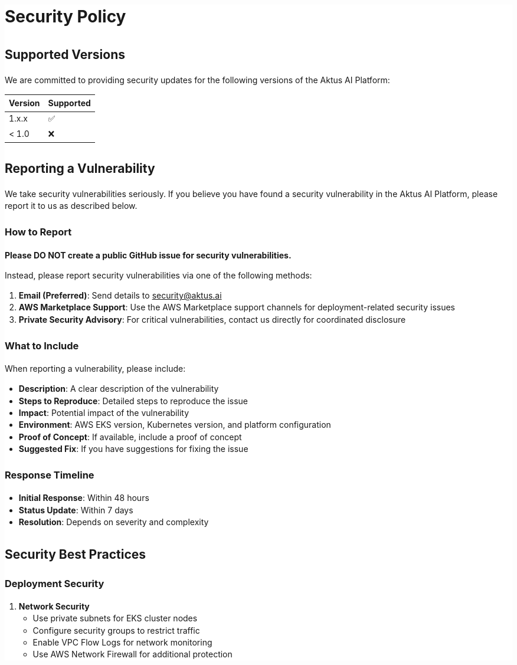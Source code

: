 # Security Policy

## Supported Versions

We are committed to providing security updates for the following versions of the Aktus AI Platform:

| Version | Supported          |
| ------- | ------------------ |
| 1.x.x   | :white_check_mark: |
| < 1.0   | :x:                |

## Reporting a Vulnerability

We take security vulnerabilities seriously. If you believe you have found a security vulnerability in the Aktus AI Platform, please report it to us as described below.

### How to Report

**Please DO NOT create a public GitHub issue for security vulnerabilities.**

Instead, please report security vulnerabilities via one of the following methods:

1. **Email (Preferred)**: Send details to [security@aktus.ai](mailto:security@aktus.ai)
2. **AWS Marketplace Support**: Use the AWS Marketplace support channels for deployment-related security issues
3. **Private Security Advisory**: For critical vulnerabilities, contact us directly for coordinated disclosure

### What to Include

When reporting a vulnerability, please include:

- **Description**: A clear description of the vulnerability
- **Steps to Reproduce**: Detailed steps to reproduce the issue
- **Impact**: Potential impact of the vulnerability
- **Environment**: AWS EKS version, Kubernetes version, and platform configuration
- **Proof of Concept**: If available, include a proof of concept
- **Suggested Fix**: If you have suggestions for fixing the issue

### Response Timeline

- **Initial Response**: Within 48 hours
- **Status Update**: Within 7 days
- **Resolution**: Depends on severity and complexity

## Security Best Practices

### Deployment Security

1. **Network Security**
   - Use private subnets for EKS cluster nodes
   - Configure security groups to restrict traffic
   - Enable VPC Flow Logs for network monitoring
   - Use AWS Network Firewall for additional protection

